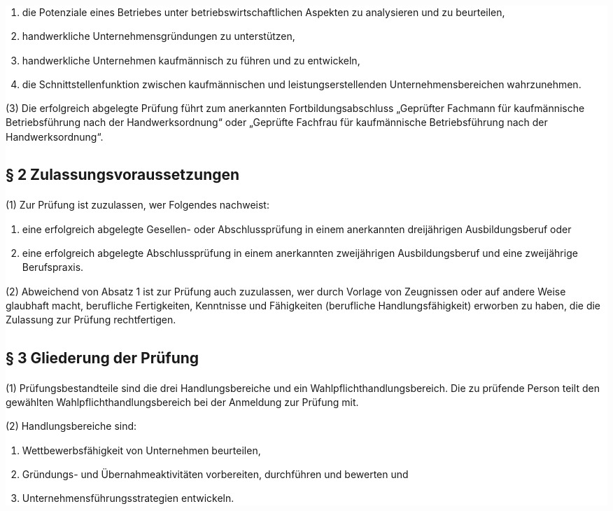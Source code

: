 1.  die Potenziale eines Betriebes unter betriebswirtschaftlichen Aspekten
    zu analysieren und zu beurteilen,


2.  handwerkliche Unternehmensgründungen zu unterstützen,


3.  handwerkliche Unternehmen kaufmännisch zu führen und zu entwickeln,


4.  die Schnittstellenfunktion zwischen kaufmännischen und
    leistungserstellenden Unternehmensbereichen wahrzunehmen.




(3) Die erfolgreich abgelegte Prüfung führt zum anerkannten
Fortbildungsabschluss „Geprüfter Fachmann für kaufmännische
Betriebsführung nach der Handwerksordnung“ oder „Geprüfte Fachfrau für
kaufmännische Betriebsführung nach der Handwerksordnung“.


## § 2 Zulassungsvoraussetzungen

(1) Zur Prüfung ist zuzulassen, wer Folgendes nachweist:

1.  eine erfolgreich abgelegte Gesellen- oder Abschlussprüfung in einem
    anerkannten dreijährigen Ausbildungsberuf oder


2.  eine erfolgreich abgelegte Abschlussprüfung in einem anerkannten
    zweijährigen Ausbildungsberuf und eine zweijährige Berufspraxis.




(2) Abweichend von Absatz 1 ist zur Prüfung auch zuzulassen, wer durch
Vorlage von Zeugnissen oder auf andere Weise glaubhaft macht,
berufliche Fertigkeiten, Kenntnisse und Fähigkeiten (berufliche
Handlungsfähigkeit) erworben zu haben, die die Zulassung zur Prüfung
rechtfertigen.


## § 3 Gliederung der Prüfung

(1) Prüfungsbestandteile sind die drei Handlungsbereiche und ein
Wahlpflichthandlungsbereich. Die zu prüfende Person teilt den
gewählten Wahlpflichthandlungsbereich bei der Anmeldung zur Prüfung
mit.

(2) Handlungsbereiche sind:

1.  Wettbewerbsfähigkeit von Unternehmen beurteilen,


2.  Gründungs- und Übernahmeaktivitäten vorbereiten, durchführen und
    bewerten und


3.  Unternehmensführungsstrategien entwickeln.


